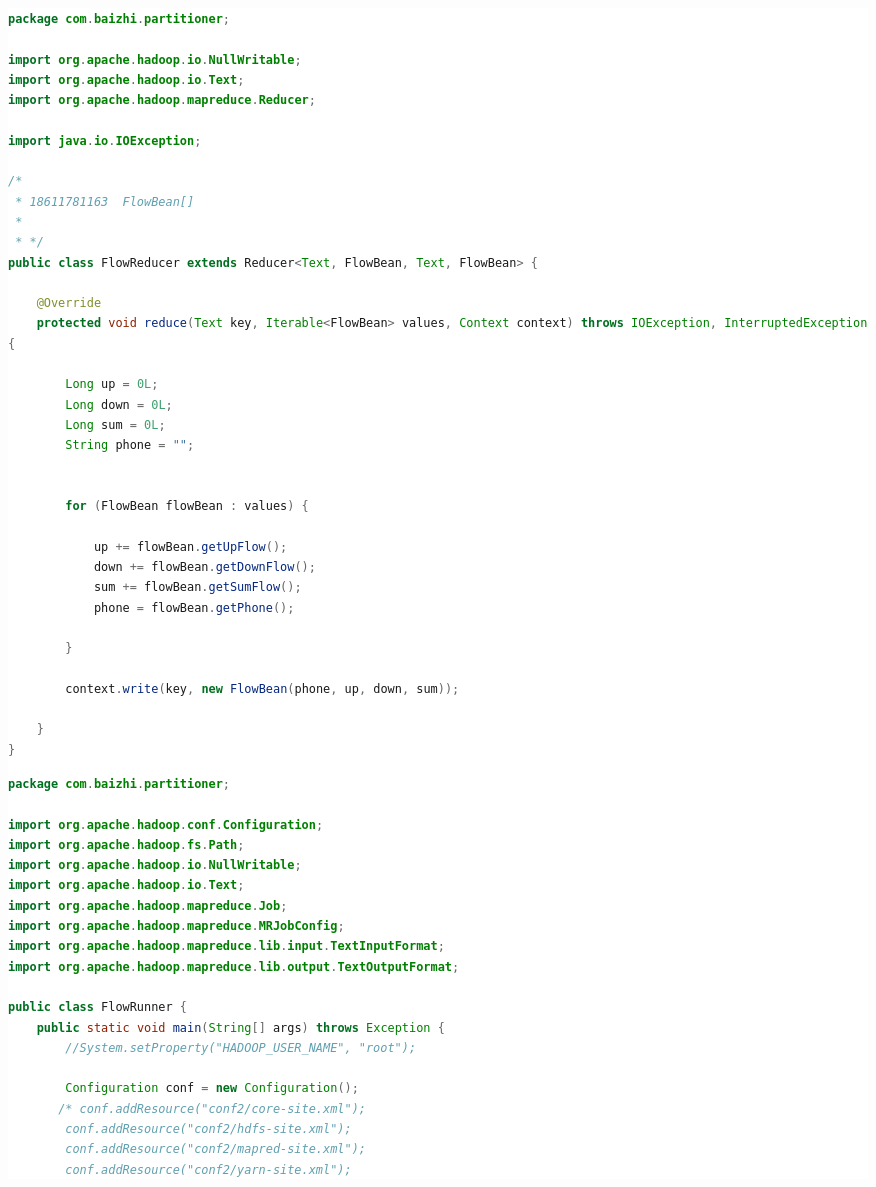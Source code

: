

~~~java
package com.baizhi.partitioner;

import org.apache.hadoop.io.NullWritable;
import org.apache.hadoop.io.Text;
import org.apache.hadoop.mapreduce.Reducer;

import java.io.IOException;

/*
 * 18611781163  FlowBean[]
 *
 * */
public class FlowReducer extends Reducer<Text, FlowBean, Text, FlowBean> {

    @Override
    protected void reduce(Text key, Iterable<FlowBean> values, Context context) throws IOException, InterruptedException {

        Long up = 0L;
        Long down = 0L;
        Long sum = 0L;
        String phone = "";


        for (FlowBean flowBean : values) {

            up += flowBean.getUpFlow();
            down += flowBean.getDownFlow();
            sum += flowBean.getSumFlow();
            phone = flowBean.getPhone();

        }

        context.write(key, new FlowBean(phone, up, down, sum));

    }
}

~~~

~~~java
package com.baizhi.partitioner;

import org.apache.hadoop.conf.Configuration;
import org.apache.hadoop.fs.Path;
import org.apache.hadoop.io.NullWritable;
import org.apache.hadoop.io.Text;
import org.apache.hadoop.mapreduce.Job;
import org.apache.hadoop.mapreduce.MRJobConfig;
import org.apache.hadoop.mapreduce.lib.input.TextInputFormat;
import org.apache.hadoop.mapreduce.lib.output.TextOutputFormat;

public class FlowRunner {
    public static void main(String[] args) throws Exception {
        //System.setProperty("HADOOP_USER_NAME", "root");

        Configuration conf = new Configuration();
       /* conf.addResource("conf2/core-site.xml");
        conf.addResource("conf2/hdfs-site.xml");
        conf.addResource("conf2/mapred-site.xml");
        conf.addResource("conf2/yarn-site.xml");
~~~